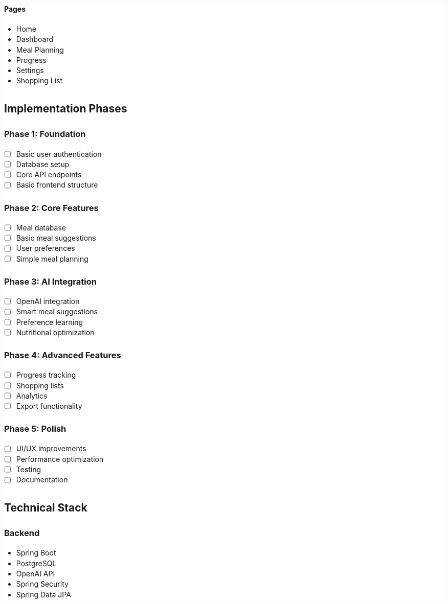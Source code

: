 #### Pages
- Home
- Dashboard
- Meal Planning
- Progress
- Settings
- Shopping List

## Implementation Phases

### Phase 1: Foundation
- [ ] Basic user authentication
- [ ] Database setup
- [ ] Core API endpoints
- [ ] Basic frontend structure

### Phase 2: Core Features
- [ ] Meal database
- [ ] Basic meal suggestions
- [ ] User preferences
- [ ] Simple meal planning

### Phase 3: AI Integration
- [ ] OpenAI integration
- [ ] Smart meal suggestions
- [ ] Preference learning
- [ ] Nutritional optimization

### Phase 4: Advanced Features
- [ ] Progress tracking
- [ ] Shopping lists
- [ ] Analytics
- [ ] Export functionality

### Phase 5: Polish
- [ ] UI/UX improvements
- [ ] Performance optimization
- [ ] Testing
- [ ] Documentation

## Technical Stack

### Backend
- Spring Boot
- PostgreSQL
- OpenAI API
- Spring Security
- Spring Data JPA
